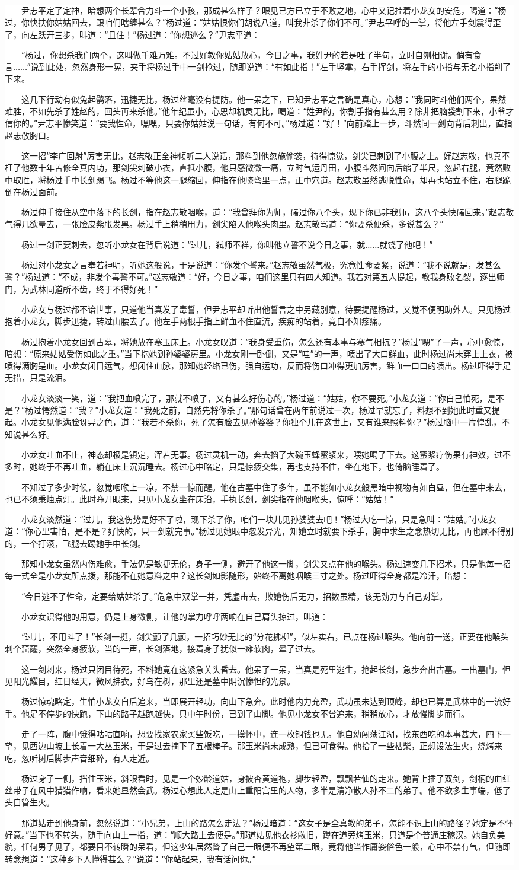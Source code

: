 　　尹志平定了定神，暗想两个长辈合力斗一个小孩，那成甚么样子？眼见已方已立于不败之地，心中又记挂着小龙女的安危，喝道：“杨过，你快扶你姑姑回去，跟咱们瞎缠甚么？”杨过道：“姑姑恨你们胡说八道，叫我非杀了你们不可。”尹志平呼的一掌，将他左手剑震得歪了，向左跃开三步，叫道：“且住！”杨过道：“你想逃么？”尹志平道：

　　“杨过，你想杀我们两个，这叫做千难万难。不过好教你姑姑放心，今日之事，我姓尹的若是吐了半句，立时自刎相谢。倘有食言……”说到此处，忽然身形一晃，夹手将杨过手中一剑抢过，随即说道：“有如此指！”左手竖掌，右手挥剑，将左手的小指与无名小指削了下来。

　　这几下行动有似兔起鹘落，迅捷无比，杨过丝毫没有提防。他一呆之下，已知尹志平之言确是真心，心想：“我同时斗他们两个，果然难胜，不如先杀了姓赵的，回头再来杀他。”他年纪虽小，心思却机灵无比，喝道：“姓尹的，你割手指有甚么用？除非把脑袋割下来，小爷才信你的。”尹志平惨笑道：“要我性命，嘿嘿，只要你姑姑说一句话，有何不可。”杨过道：“好！”向前踏上一步，斗然间一剑向背后刺出，直指赵志敬胸口。

　　这一招“李广回射”厉害无比，赵志敬正全神倾听二人说话，那料到他忽施偷袭，待得惊觉，剑尖已刺到了小腹之上。好赵志敬，也真不枉了他数十年苦修全真内功，那剑尖刺破小衣，直抵小腹，他只感微微一痛，立时气运丹田，小腹斗然间向后缩了半尺，忽起右腿，竟然败中取胜，将杨过手中长剑踢飞。杨过不等他这一腿缩回，伸指在他膝弯里一点，正中穴道。赵志敬虽然逃脱性命，却再也站立不住，右腿跪倒在杨过面前。

　　杨过伸手接住从空中落下的长剑，指在赵志敬咽喉，道：“我曾拜你为师，磕过你八个头，现下你已非我师，这八个头快磕回来。”赵志敬气得几欲晕去，一张脸皮紫胀发黑。杨过手上稍稍用力，剑尖陷入他喉头肉里。赵志敬骂道：“你要杀便杀，多说甚么？”

　　杨过一剑正要刺去，忽听小龙女在背后说道：“过儿，弒师不祥，你叫他立誓不说今日之事，就……就饶了他吧！”

　　杨过对小龙女之言奉若神明，听她这般说，于是说道：“你发个誓来。”赵志敬虽然气极，究竟性命要紧，说道：“我不说就是，发甚么誓？”杨过道：“不成，非发个毒誓不可。”赵志敬道：“好，今日之事，咱们这里只有四人知道。我若对第五人提起，教我身败名裂，逐出师门，为武林同道所不齿，终于不得好死！”

　　小龙女与杨过都不谙世事，只道他当真发了毒誓，但尹志平却听出他誓言之中另藏别意，待要提醒杨过，又觉不便明助外人。只见杨过抱着小龙女，脚步迅捷，转过山腰去了。他左手两根手指上鲜血不住直流，疾痴的站着，竟自不知疼痛。

　　杨过抱着小龙女回到古墓，将她放在寒玉床上。小龙女叹道：“我身受重伤，怎么还有本事与寒气相抗？”杨过“嗯”了一声，心中愈惊，暗想：“原来姑姑受伤如此之重。”当下抱她到孙婆婆房里。小龙女刚一卧倒，又是“哇”的一声，喷出了大口鲜血，此时杨过尚未穿上上衣，被喷得满胸是血。小龙女闭目运气，想闭住血脉，那知她经络已伤，强自运功，反而将伤口冲得更加厉害，鲜血一口口的喷出。杨过吓得手足无措，只是流泪。

　　小龙女淡淡一笑，道：“我把血喷完了，那就不喷了，又有甚么好伤心的。”杨过道：“姑姑，你不要死。”小龙女道：“你自己怕死，是不是？”杨过愕然道：“我？”小龙女道：“我死之前，自然先将你杀了。”那句话曾在两年前说过一次，杨过早就忘了，料想不到她此时重又提起。小龙女见他满脸讶异之色，道：“我若不杀你，死了怎有脸去见孙婆婆？你独个儿在这世上，又有谁来照料你？”杨过脑中一片惶乱，不知说甚么好。

　　小龙女吐血不止，神态却极是镇定，浑若无事。杨过灵机一动，奔去搯了大碗玉蜂蜜浆来，喂她喝了下去。这蜜浆疗伤果有神效，过不多时，她终于不再吐血，躺在床上沉沉睡去。杨过心中略定，只是惊疲交集，再也支持不住，坐在地下，也倚脑睡着了。

　　不知过了多少时候，忽觉咽喉上一凉，不禁一惊而醒。他在古墓中住了多年，虽不能如小龙女般黑暗中视物有如白昼，但在墓中来去，也已不须秉烛点灯。此时睁开眼来，只见小龙女坐在床沿，手执长剑，剑尖指在他咽喉头，惊呼：“姑姑！”

　　小龙女淡然道：“过儿，我这伤势是好不了啦，现下杀了你，咱们一块儿见孙婆婆去吧！”杨过大吃一惊，只是急叫：“姑姑。”小龙女道：“你心里害怕，是不是？好快的，只一剑就完事。”杨过见她眼中忽发异光，知她立时就要下杀手，胸中求生之念热切无比，再也顾不得别的，一个打滚，飞腿去踢她手中长剑。

　　那知小龙女虽然内伤难愈，手法仍是敏捷无伦，身子一侧，避开了他这一脚，剑尖又点在他的喉头。杨过速变几下招术，只是他每一招每一式全是小龙女所点拨，那能不在她意料之中？这长剑如影随形，始终不离她咽喉三寸之处。杨过吓得全身都是冷汗，暗想：

　　“今日逃不了性命，定要给姑姑杀了。”危急中双掌一并，凭虚击去，欺她伤后无力，招数虽精，该无劲力与自己对掌。

　　小龙女识得他的用意，仍是上身微侧，让他的掌力呼呼两响在自己肩头掠过，叫道：

　　“过儿，不用斗了！”长剑一挺，剑尖颤了几颤，一招巧妙无比的“分花拂柳”，似左实右，已点在杨过喉头。他向前一送，正要在他喉头刺个窟窿，突然全身疲软，当的一声，长剑落地，接着身子犹似一瘫软肉，晕了过去。

　　这一剑刺来，杨过只闭目待死，不料她竟在这紧急关头昏去。他呆了一呆，当真是死里逃生，抢起长剑，急步奔出古墓。一出墓门，但见阳光耀目，红日经天，微风拂衣，好鸟在树，那里还是墓中阴沉惨怛的光景。

　　杨过惊魂略定，生怕小龙女自后追来，当即展开轻功，向山下急奔。此时他内力充盈，武功虽未达到顶峰，却也已算是武林中的一流好手。他足不停步的快跑，下山的路子越跑越快，只中午时份，已到了山脚。他见小龙女不曾追来，稍稍放心，才放慢脚步而行。

　　走了一阵，腹中饿得咕咕直响，想要找家农家买些饭吃，一摸怀中，连一枚铜钱也无。他自幼闯荡江湖，找东西吃的本事甚大，四下一望，见西边山坡上长着一大丛玉米，于是过去摘下了五根棒子。那玉米尚未成熟，但已可食得。他拾了一些枯柴，正想设法生火，烧烤来吃，忽听树后脚步声音细碎，有人走近。

　　杨过身子一侧，挡住玉米，斜眼看时，见是一个妙龄道姑，身披杏黄道袍，脚步轻盈，飘飘若仙的走来。她背上插了双剑，剑柄的血红丝带子在风中猎猎作响，看来她显然会武。杨过心想此人定是山上重阳宫里的人物，多半是清净散人孙不二的弟子。他不欲多生事端，低了头自管生火。

　　那道姑走到他身前，忽然说道：“小兄弟，上山的路怎么走法？”杨过暗道：“这女子是全真教的弟子，怎能不识上山的路径？她定是不怀好意。”当下也不转头，随手向山上一指，道：“顺大路上去便是。”那道姑见他衣衫敝旧，蹲在道旁烤玉米，只道是个普通庄稼汉。她自负美貌，任何男子见了，都要目不转瞬的呆看，但这少年居然瞥了自己一眼便不再望第二眼，竟将他当作庸姿俗色一般，心中不禁有气，但随即转念想道：“这种乡下人懂得甚么？”说道：“你站起来，我有话问你。”

